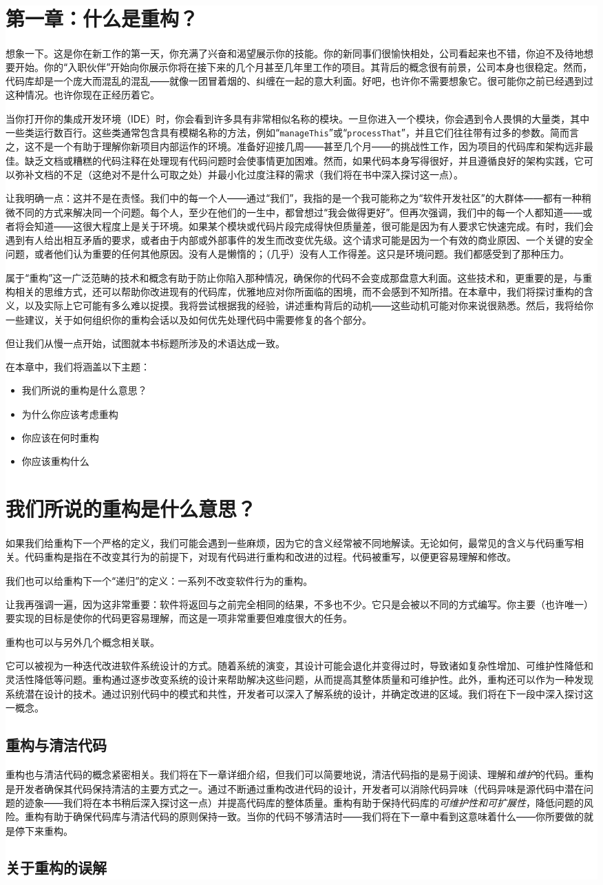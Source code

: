 

# 第一章：什么是重构？

想象一下。这是你在新工作的第一天，你充满了兴奋和渴望展示你的技能。你的新同事们很愉快相处，公司看起来也不错，你迫不及待地想要开始。你的“入职伙伴”开始向你展示你将在接下来的几个月甚至几年里工作的项目。其背后的概念很有前景，公司本身也很稳定。然而，代码库却是一个庞大而混乱的混乱——就像一团冒着烟的、纠缠在一起的意大利面。好吧，也许你不需要想象它。很可能你之前已经遇到过这种情况。也许你现在正经历着它。

当你打开你的集成开发环境（IDE）时，你会看到许多具有非常相似名称的模块。一旦你进入一个模块，你会遇到令人畏惧的大量类，其中一些类运行数百行。这些类通常包含具有模糊名称的方法，例如“`manageThis`”或“`processThat`”，并且它们往往带有过多的参数。简而言之，这不是一个有助于理解你新项目内部运作的环境。准备好迎接几周——甚至几个月——的挑战性工作，因为项目的代码库和架构远非最佳。缺乏文档或糟糕的代码注释在处理现有代码问题时会使事情更加困难。然而，如果代码本身写得很好，并且遵循良好的架构实践，它可以弥补文档的不足（这绝对不是什么可取之处）并最小化过度注释的需求（我们将在书中深入探讨这一点）。

让我明确一点：这并不是在责怪。我们中的每一个人——通过“我们”，我指的是一个我可能称之为“软件开发社区”的大群体——都有一种稍微不同的方式来解决同一个问题。每个人，至少在他们的一生中，都曾想过“我会做得更好”。但再次强调，我们中的每一个人都知道——或者将会知道——这很大程度上是关于环境。如果某个模块或代码片段完成得快但质量差，很可能是因为有人要求它快速完成。有时，我们会遇到有人给出相互矛盾的要求，或者由于内部或外部事件的发生而改变优先级。这个请求可能是因为一个有效的商业原因、一个关键的安全问题，或者他们认为重要的任何其他原因。没有人是懒惰的；（几乎）没有人工作得差。这只是环境问题。我们都感受到了那种压力。

属于“重构”这一广泛范畴的技术和概念有助于防止你陷入那种情况，确保你的代码不会变成那盘意大利面。这些技术和，更重要的是，与重构相关的思维方式，还可以帮助你改进现有的代码库，优雅地应对你所面临的困境，而不会感到不知所措。在本章中，我们将探讨重构的含义，以及实际上它可能有多么难以捉摸。我将尝试根据我的经验，讲述重构背后的动机——这些动机可能对你来说很熟悉。然后，我将给你一些建议，关于如何组织你的重构会话以及如何优先处理代码中需要修复的各个部分。

但让我们从慢一点开始，试图就本书标题所涉及的术语达成一致。

在本章中，我们将涵盖以下主题：

+   我们所说的重构是什么意思？

+   为什么你应该考虑重构

+   你应该在何时重构

+   你应该重构什么

# 我们所说的重构是什么意思？

如果我们给重构下一个严格的定义，我们可能会遇到一些麻烦，因为它的含义经常被不同地解读。无论如何，最常见的含义与代码重写相关。代码重构是指在不改变其行为的前提下，对现有代码进行重构和改进的过程。代码被重写，以便更容易理解和修改。

我们也可以给重构下一个“递归”的定义：一系列不改变软件行为的重构。

让我再强调一遍，因为这非常重要：软件将返回与之前完全相同的结果，不多也不少。它只是会被以不同的方式编写。你主要（也许唯一）要实现的目标是使你的代码更容易理解，而这是一项非常重要但难度很大的任务。

重构也可以与另外几个概念相关联。

它可以被视为一种迭代改进软件系统设计的方式。随着系统的演变，其设计可能会退化并变得过时，导致诸如复杂性增加、可维护性降低和灵活性降低等问题。重构通过逐步改变系统的设计来帮助解决这些问题，从而提高其整体质量和可维护性。此外，重构还可以作为一种发现系统潜在设计的技术。通过识别代码中的模式和共性，开发者可以深入了解系统的设计，并确定改进的区域。我们将在下一段中深入探讨这一概念。

## 重构与清洁代码

重构也与清洁代码的概念紧密相关。我们将在下一章详细介绍，但我们可以简要地说，清洁代码指的是易于阅读、理解和*维护*的代码。重构是开发者确保其代码保持清洁的主要方式之一。通过不断通过重构改进代码的设计，开发者可以消除代码异味（代码异味是源代码中潜在问题的迹象——我们将在本书稍后深入探讨这一点）并提高代码库的整体质量。重构有助于保持代码库的*可维护性和可扩展性*，降低问题的风险。重构有助于确保代码库与清洁代码的原则保持一致。当你的代码不够清洁时——我们将在下一章中看到这意味着什么——你所要做的就是停下来重构。

## 关于重构的误解
